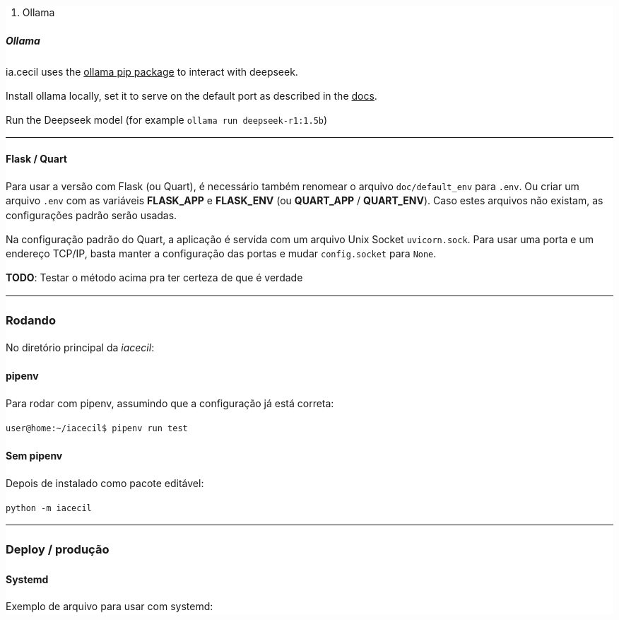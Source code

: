 1. Ollama

##### Ollama

ia.cecil uses the [ollama pip package](https://pypi.org/project/ollama/) to 
interact with deepseek.  

Install ollama locally, set it to serve on the default port as described in 
the [docs](https://github.com/ollama/ollama/tree/main/docs).  

Run the Deepseek model (for example `ollama run deepseek-r1:1.5b`)  

---

#### Flask / Quart

Para usar a versão com Flask (ou Quart), é necessário também renomear o 
arquivo `doc/default_env` para `.env`. Ou criar um arquivo `.env` com 
as variáveis **FLASK_APP** e **FLASK_ENV** (ou **QUART_APP** / 
**QUART_ENV**). Caso estes arquivos não existam, as configurações 
padrão serão usadas.  

Na configuração padrão do Quart, a aplicação é servida com um arquivo 
Unix Socket `uvicorn.sock`. Para usar uma porta e um endereço TCP/IP, 
basta manter a configuração das portas e mudar `config.socket` para 
`None`.  

**TODO**: Testar o método acima pra ter certeza de que é verdade  

---

### Rodando

No diretório principal da *iacecil*:  

#### pipenv

Para rodar com pipenv, assumindo que a configuração já está correta:  

```bash
user@home:~/iacecil$ pipenv run test  
```

#### Sem pipenv

Depois de instalado como pacote editável:

```
python -m iacecil  
```

---

### Deploy / produção

#### Systemd

Exemplo de arquivo para usar com systemd:  
